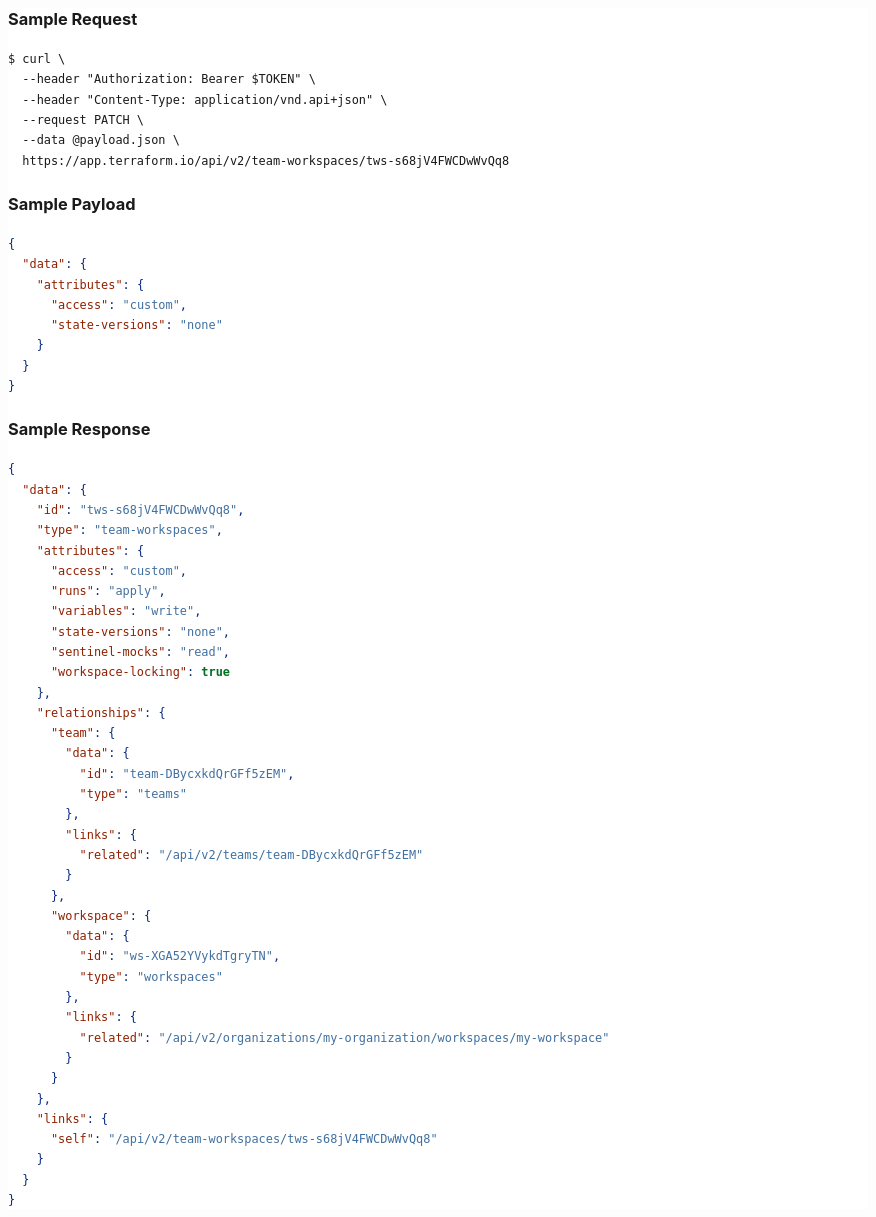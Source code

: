 ### Sample Request

```shell
$ curl \
  --header "Authorization: Bearer $TOKEN" \
  --header "Content-Type: application/vnd.api+json" \
  --request PATCH \
  --data @payload.json \
  https://app.terraform.io/api/v2/team-workspaces/tws-s68jV4FWCDwWvQq8
```

### Sample Payload
```json
{
  "data": {
    "attributes": {
      "access": "custom",
      "state-versions": "none"
    }
  }
}
```

### Sample Response

```json
{
  "data": {
    "id": "tws-s68jV4FWCDwWvQq8",
    "type": "team-workspaces",
    "attributes": {
      "access": "custom",
      "runs": "apply",
      "variables": "write",
      "state-versions": "none",
      "sentinel-mocks": "read",
      "workspace-locking": true
    },
    "relationships": {
      "team": {
        "data": {
          "id": "team-DBycxkdQrGFf5zEM",
          "type": "teams"
        },
        "links": {
          "related": "/api/v2/teams/team-DBycxkdQrGFf5zEM"
        }
      },
      "workspace": {
        "data": {
          "id": "ws-XGA52YVykdTgryTN",
          "type": "workspaces"
        },
        "links": {
          "related": "/api/v2/organizations/my-organization/workspaces/my-workspace"
        }
      }
    },
    "links": {
      "self": "/api/v2/team-workspaces/tws-s68jV4FWCDwWvQq8"
    }
  }
}
```
